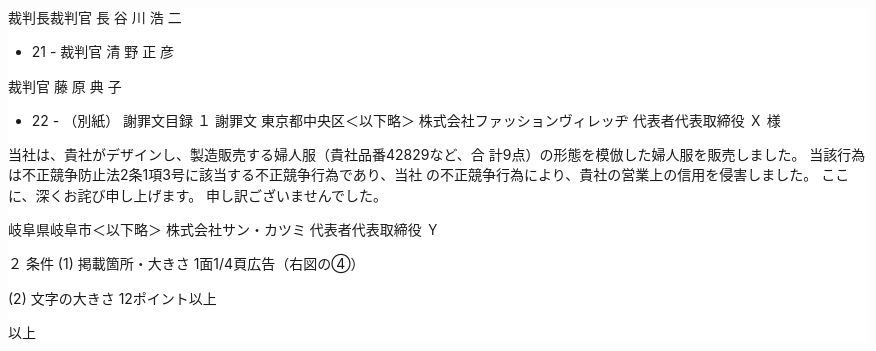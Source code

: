 裁判長裁判官    長 谷 川  浩  二               
 
 
- 21 - 
裁判官    清 野 正 彦               
 
 
裁判官    藤 原 典 子               
- 22 - 
（別紙） 
謝罪文目録 
１ 謝罪文 
東京都中央区＜以下略＞ 
株式会社ファッションヴィレッヂ 
代表者代表取締役 Ｘ 様 
 
当社は、貴社がデザインし、製造販売する婦人服（貴社品番42829など、合
計9点）の形態を模倣した婦人服を販売しました。 
当該行為は不正競争防止法2条1項3号に該当する不正競争行為であり、当社
の不正競争行為により、貴社の営業上の信用を侵害しました。 
ここに、深くお詫び申し上げます。 
申し訳ございませんでした。 
 
岐阜県岐阜市＜以下略＞ 
株式会社サン・カツミ 
代表者代表取締役 Ｙ 
 
２ 条件 
(1) 掲載箇所・大きさ 
1面1/4頁広告（右図の④） 
 
(2) 文字の大きさ 
12ポイント以上 
 
以上  

                    
